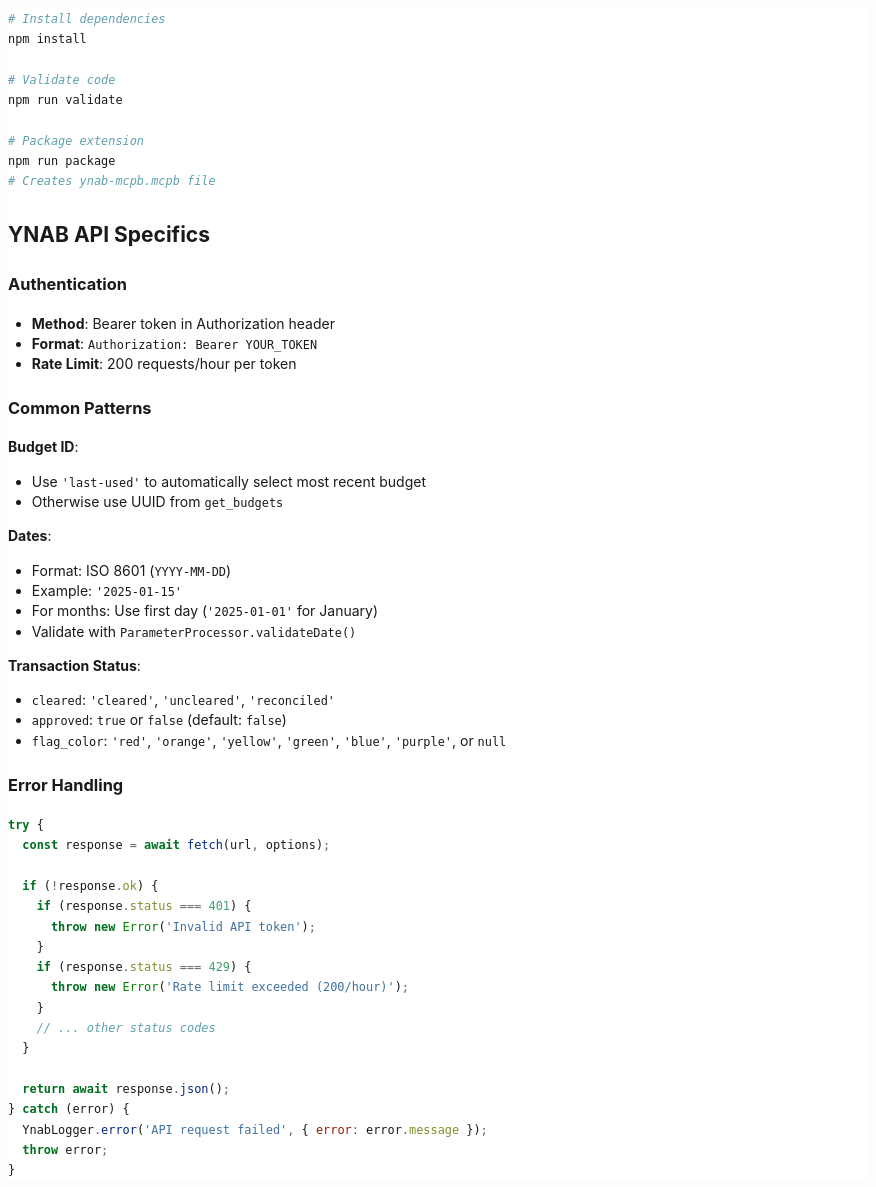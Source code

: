 ```bash
# Install dependencies
npm install

# Validate code
npm run validate

# Package extension
npm run package
# Creates ynab-mcpb.mcpb file
```

## YNAB API Specifics

### Authentication
- **Method**: Bearer token in Authorization header
- **Format**: `Authorization: Bearer YOUR_TOKEN`
- **Rate Limit**: 200 requests/hour per token

### Common Patterns

**Budget ID**:
- Use `'last-used'` to automatically select most recent budget
- Otherwise use UUID from `get_budgets`

**Dates**:
- Format: ISO 8601 (`YYYY-MM-DD`)
- Example: `'2025-01-15'`
- For months: Use first day (`'2025-01-01'` for January)
- Validate with `ParameterProcessor.validateDate()`

**Transaction Status**:
- `cleared`: `'cleared'`, `'uncleared'`, `'reconciled'`
- `approved`: `true` or `false` (default: `false`)
- `flag_color`: `'red'`, `'orange'`, `'yellow'`, `'green'`, `'blue'`, `'purple'`, or `null`

### Error Handling

```javascript
try {
  const response = await fetch(url, options);

  if (!response.ok) {
    if (response.status === 401) {
      throw new Error('Invalid API token');
    }
    if (response.status === 429) {
      throw new Error('Rate limit exceeded (200/hour)');
    }
    // ... other status codes
  }

  return await response.json();
} catch (error) {
  YnabLogger.error('API request failed', { error: error.message });
  throw error;
}
```
